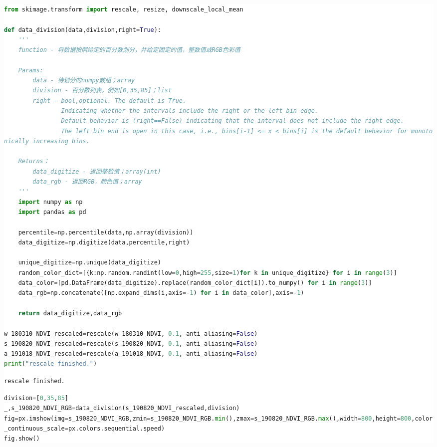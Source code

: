 
```python
from skimage.transform import rescale, resize, downscale_local_mean

def data_division(data,division,right=True):
    '''
    function - 将数据按照给定的百分数划分，并给定固定的值，整数值或RGB色彩值
    
    Params:
        data - 待划分的numpy数组；array
        division - 百分数列表，例如[0,35,85]；list
        right - bool,optional. The default is True. 
                Indicating whether the intervals include the right or the left bin edge. 
                Default behavior is (right==False) indicating that the interval does not include the right edge. 
                The left bin end is open in this case, i.e., bins[i-1] <= x < bins[i] is the default behavior for monotonically increasing bins.
    
    Returns：
        data_digitize - 返回整数值；array(int)
        data_rgb - 返回RGB，颜色值；array
    '''
    import numpy as np
    import pandas as pd    
    
    percentile=np.percentile(data,np.array(division))
    data_digitize=np.digitize(data,percentile,right)
    
    unique_digitize=np.unique(data_digitize)
    random_color_dict=[{k:np.random.randint(low=0,high=255,size=1)for k in unique_digitize} for i in range(3)]
    data_color=[pd.DataFrame(data_digitize).replace(random_color_dict[i]).to_numpy() for i in range(3)]
    data_rgb=np.concatenate([np.expand_dims(i,axis=-1) for i in data_color],axis=-1)
    
    return data_digitize,data_rgb

w_180310_NDVI_rescaled=rescale(w_180310_NDVI, 0.1, anti_aliasing=False)
s_190820_NDVI_rescaled=rescale(s_190820_NDVI, 0.1, anti_aliasing=False)
a_191018_NDVI_rescaled=rescale(a_191018_NDVI, 0.1, anti_aliasing=False)
print("rescale finished.")
```

    rescale finished.
    


```python
division=[0,35,85]
_,s_190820_NDVI_RGB=data_division(s_190820_NDVI_rescaled,division)
fig=px.imshow(img=s_190820_NDVI_RGB,zmin=s_190820_NDVI_RGB.min(),zmax=s_190820_NDVI_RGB.max(),width=800,height=800,color_continuous_scale=px.colors.sequential.speed)
fig.show()
```
